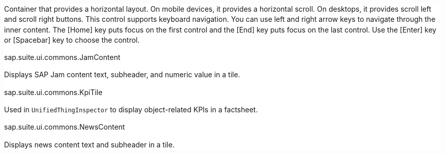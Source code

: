 

</td>
<td>

Container that provides a horizontal layout. On mobile devices, it provides a horizontal scroll. On desktops, it provides scroll left and scroll right buttons. This control supports keyboard navigation. You can use left and right arrow keys to navigate through the inner content. The [Home\] key puts focus on the first control and the [End\] key puts focus on the last control. Use the [Enter\] key or [Spacebar\] key to choose the control.



</td>
</tr>
<tr>
<td>

sap.suite.ui.commons.JamContent



</td>
<td>

Displays SAP Jam content text, subheader, and numeric value in a tile.



</td>
</tr>
<tr>
<td>

sap.suite.ui.commons.KpiTile



</td>
<td>

Used in `UnifiedThingInspector` to display object-related KPIs in a factsheet.



</td>
</tr>
<tr>
<td>

sap.suite.ui.commons.NewsContent



</td>
<td>

Displays news content text and subheader in a tile.



</td>
</tr>
<tr>
<td>

